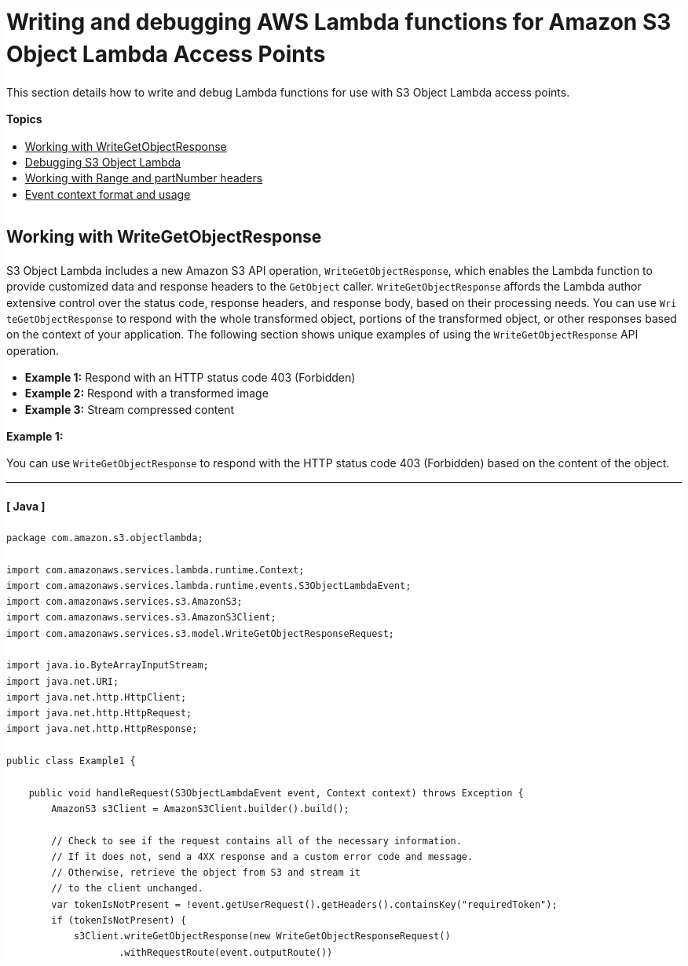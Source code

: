 # Writing and debugging AWS Lambda functions for Amazon S3 Object Lambda Access Points<a name="olap-writing-lambda"></a>

This section details how to write and debug Lambda functions for use with S3 Object Lambda access points\.

**Topics**
+ [Working with WriteGetObjectResponse](#olap-getobject-response)
+ [Debugging S3 Object Lambda](#olap-debugging-lambda)
+ [Working with Range and partNumber headers](#range-get-olap)
+ [Event context format and usage](#olap-event-context)

## Working with WriteGetObjectResponse<a name="olap-getobject-response"></a>

S3 Object Lambda includes a new Amazon S3 API operation, `WriteGetObjectResponse`, which enables the Lambda function to provide customized data and response headers to the `GetObject` caller\. `WriteGetObjectResponse` affords the Lambda author extensive control over the status code, response headers, and response body, based on their processing needs\. You can use `WriteGetObjectResponse` to respond with the whole transformed object, portions of the transformed object, or other responses based on the context of your application\. The following section shows unique examples of using the `WriteGetObjectResponse` API operation\.
+ **Example 1:** Respond with an HTTP status code 403 \(Forbidden\) 
+ **Example 2:** Respond with a transformed image
+ **Example 3:** Stream compressed content

**Example 1:**

You can use `WriteGetObjectResponse` to respond with the HTTP status code 403 \(Forbidden\) based on the content of the object\.

------
#### [ Java ]



```
package com.amazon.s3.objectlambda;

import com.amazonaws.services.lambda.runtime.Context;
import com.amazonaws.services.lambda.runtime.events.S3ObjectLambdaEvent;
import com.amazonaws.services.s3.AmazonS3;
import com.amazonaws.services.s3.AmazonS3Client;
import com.amazonaws.services.s3.model.WriteGetObjectResponseRequest;

import java.io.ByteArrayInputStream;
import java.net.URI;
import java.net.http.HttpClient;
import java.net.http.HttpRequest;
import java.net.http.HttpResponse;

public class Example1 {

    public void handleRequest(S3ObjectLambdaEvent event, Context context) throws Exception {
        AmazonS3 s3Client = AmazonS3Client.builder().build();

        // Check to see if the request contains all of the necessary information.
        // If it does not, send a 4XX response and a custom error code and message.
        // Otherwise, retrieve the object from S3 and stream it
        // to the client unchanged.
        var tokenIsNotPresent = !event.getUserRequest().getHeaders().containsKey("requiredToken");
        if (tokenIsNotPresent) {
            s3Client.writeGetObjectResponse(new WriteGetObjectResponseRequest()
                    .withRequestRoute(event.outputRoute())
```
